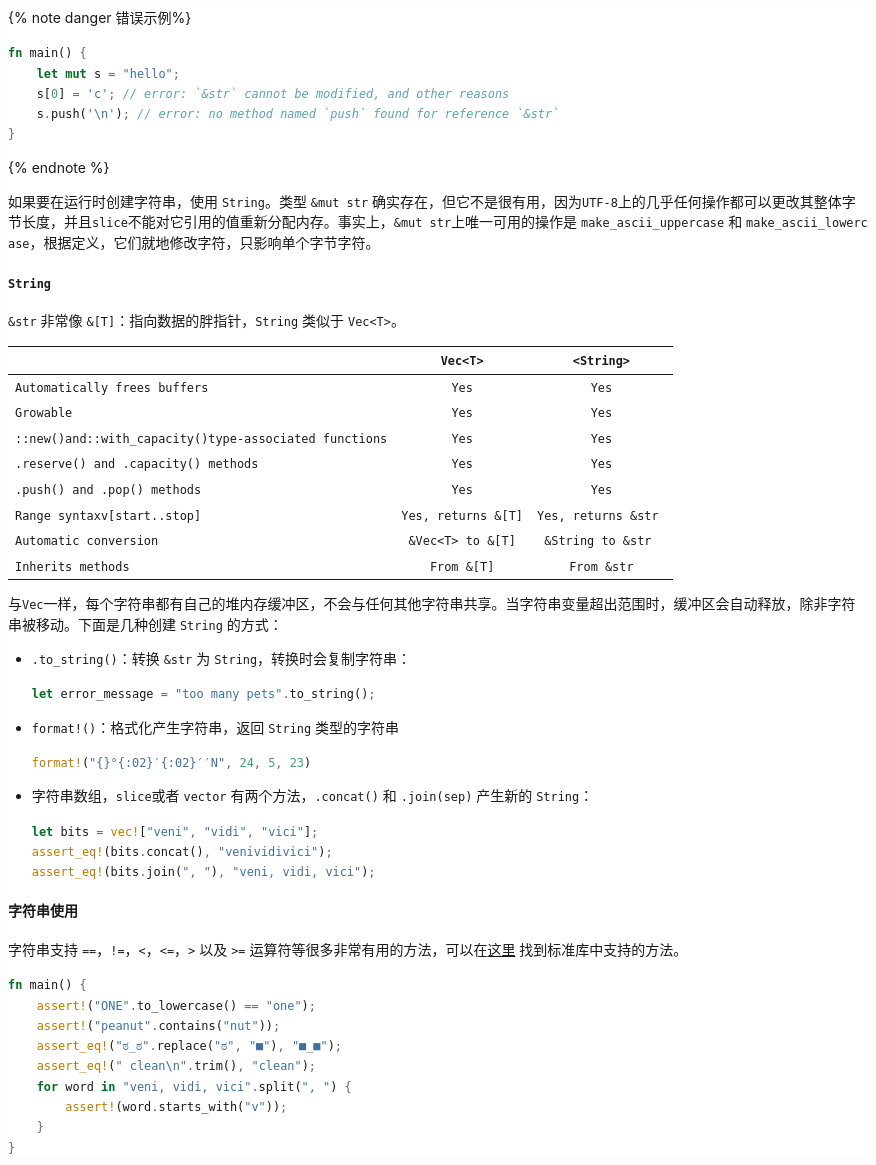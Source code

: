 {% note danger  错误示例%}

```rust
fn main() {
    let mut s = "hello";
    s[0] = 'c'; // error: `&str` cannot be modified, and other reasons
    s.push('\n'); // error: no method named `push` found for reference `&str`
}
```
{% endnote %}

如果要在运行时创建字符串，使用 `String`。类型 `&mut str` 确实存在，但它不是很有用，因为`UTF-8`上的几乎任何操作都可以更改其整体字节长度，并且`slice`不能对它引用的值重新分配内存。事实上，`&mut str`上唯一可用的操作是 `make_ascii_uppercase` 和 `make_ascii_lowercase`，根据定义，它们就地修改字符，只影响单个字节字符。

#### `String`

`&str` 非常像 `&[T]`：指向数据的胖指针，`String` 类似于 `Vec<T>`。

||`Vec<T>`|`<String>`|
|:--|:--:|:--:|
`Automatically frees buffers`|`Yes`|`Yes`
`Growable` |`Yes`|`Yes`
`::new()and::with_capacity()type-associated functions`|`Yes`|`Yes`
`.reserve() and .capacity() methods`|`Yes`|`Yes`
`.push() and .pop() methods`|`Yes`|`Yes`
`Range syntaxv[start..stop]`|`Yes, returns &[T]` |`Yes, returns &str `
`Automatic conversion`|`&Vec<T> to &[T]` |`&String to &str `
`Inherits methods`|`From &[T]`|`From &str`

与`Vec`一样，每个字符串都有自己的堆内存缓冲区，不会与任何其他字符串共享。当字符串变量超出范围时，缓冲区会自动释放，除非字符串被移动。下面是几种创建 `String` 的方式：

- `.to_string()`：转换 `&str` 为 `String`，转换时会复制字符串：

    ```rust
    let error_message = "too many pets".to_string();
    ```

- `format!()`：格式化产生字符串，返回 `String` 类型的字符串

    ```rust
    format!("{}°{:02}′{:02}′′N", 24, 5, 23)
    ```

- 字符串数组，`slice`或者 `vector` 有两个方法，`.concat()` 和 `.join(sep)` 产生新的 `String`：

    ```rust
    let bits = vec!["veni", "vidi", "vici"];
    assert_eq!(bits.concat(), "venividivici"); 
    assert_eq!(bits.join(", "), "veni, vidi, vici");
    ```

#### 字符串使用

字符串支持 `==`，`!=`，`<`，`<=`，`>` 以及 `>=` 运算符等很多非常有用的方法，可以在[这里](https://doc.rust-lang.org/std/primitive.str.html) 找到标准库中支持的方法。

```rust
fn main() {
    assert!("ONE".to_lowercase() == "one");
    assert!("peanut".contains("nut"));
    assert_eq!("ಠ_ಠ".replace("ಠ", "■"), "■_■");
    assert_eq!(" clean\n".trim(), "clean");
    for word in "veni, vidi, vici".split(", ") {
        assert!(word.starts_with("v"));
    }
}
```
